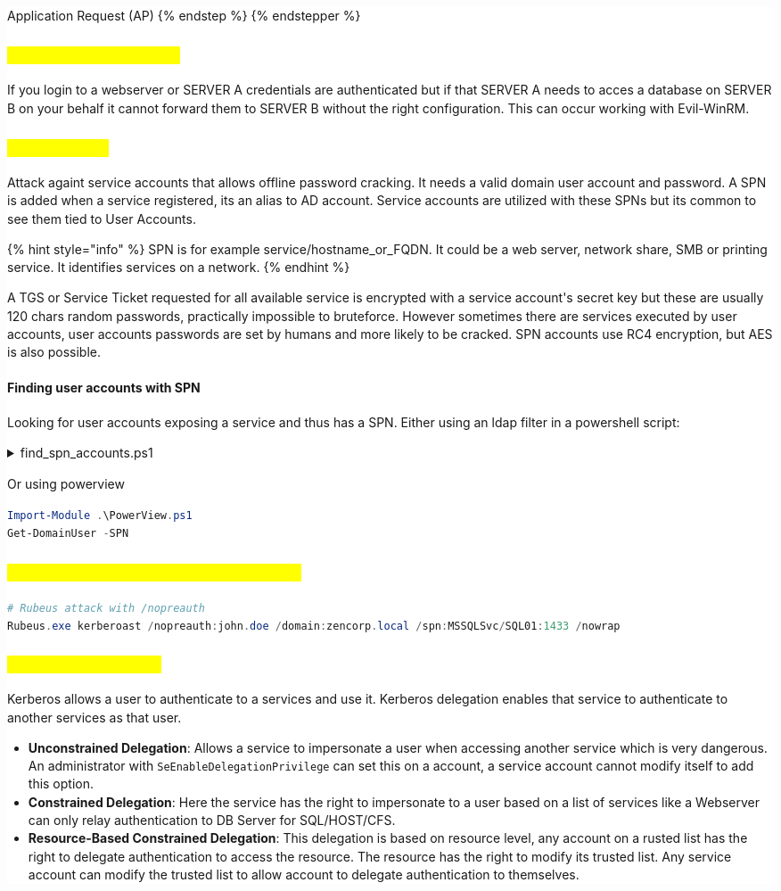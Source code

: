 Application Request (AP)
{% endstep %}
{% endstepper %}

### <mark style="color:yellow;">The double hop problem</mark>

If you login to a webserver or SERVER A credentials are authenticated but if that SERVER A needs to acces a database on SERVER B on your behalf it cannot forward them to SERVER B without the right configuration. This can occur working with Evil-WinRM.

### <mark style="color:yellow;">Kerberoasting</mark>

Attack againt service accounts that allows offline password cracking. It needs a valid domain user account and password. A SPN is added when a service registered, its an alias to AD account. Service accounts are utilized with these SPNs but its common to see them tied to User Accounts.&#x20;

{% hint style="info" %}
SPN is for example service/hostname\_or\_FQDN. It could be a web server, network share, SMB or printing service. It identifies services on a network.&#x20;
{% endhint %}

A TGS or Service Ticket requested for all available service is encrypted with a service account's secret key but these are usually 120 chars random passwords, practically impossible to bruteforce. However sometimes there are services executed by user accounts, user accounts passwords are set by humans and more likely to be cracked. SPN accounts use RC4 encryption, but AES is also possible.&#x20;

#### Finding user accounts with SPN

Looking for user accounts exposing a service and thus has a SPN. Either using an ldap filter in a powershell script:

<details><summary>find_spn_accounts.ps1</summary></details>

Or using powerview

```powershell
Import-Module .\PowerView.ps1
Get-DomainUser -SPN
```

### <mark style="color:yellow;">Kerberoasting without account password</mark>

```powershell
# Rubeus attack with /nopreauth
Rubeus.exe kerberoast /nopreauth:john.doe /domain:zencorp.local /spn:MSSQLSvc/SQL01:1433 /nowrap
```

### <mark style="color:yellow;">Kerberos Delegations</mark>

Kerberos allows a user to authenticate to a services and use it. Kerberos delegation enables that service to authenticate to another services as that user.&#x20;

* **Unconstrained Delegation**: Allows a service to impersonate a user when accessing another service which is very dangerous. An administrator with `SeEnableDelegationPrivilege` can set this on a account, a service account cannot modify itself to add this option.&#x20;
* **Constrained Delegation**: Here the service has the right to impersonate to a user based on a list of services like a Webserver can only relay authentication to DB Server for SQL/HOST/CFS.
* **Resource-Based Constrained Delegation**: This delegation is based on resource level, any account on a rusted list has the right to delegate authentication to access the resource. The resource has the right to modify its trusted list. Any service account can modify the trusted list to allow account to delegate authentication to themselves.&#x20;
